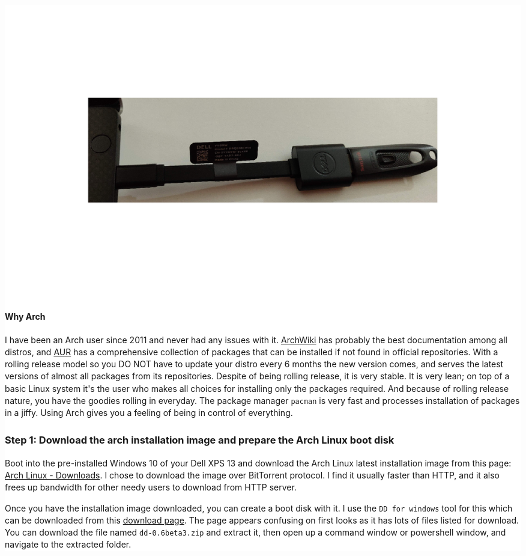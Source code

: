 ![Thumb drive](/images/thumb_drive.png)

#### Why Arch

I have been an Arch user since 2011 and never had any issues with it. [ArchWiki](https://wiki.archlinux.org/) has probably the best documentation among all distros, and
[AUR](https://aur.archlinux.org/) has a comprehensive collection of packages that can be installed if not found in official repositories. With a rolling release model so you DO NOT have to
update your distro every 6 months the new version comes, and serves the latest versions of almost all packages from its repositories. Despite of being rolling release,
it is very stable. It is very lean; on top of a basic Linux system it's the user who makes all choices for installing only the packages required. And because of rolling release nature, you have
the goodies rolling in everyday. The package manager `pacman` is very fast and processes installation of packages in a jiffy.
Using Arch gives you a feeling of being in control of everything.

### Step 1: Download the arch installation image and prepare the Arch Linux boot disk

Boot into the pre-installed Windows 10 of your Dell XPS 13 and download the Arch Linux latest installation image from this page: [Arch Linux - Downloads](https://www.archlinux.org/download/).
I chose to download the image over BitTorrent protocol. I find it usually faster than HTTP, and it also frees up bandwidth for other needy users to download from HTTP server.

Once you have the installation image downloaded, you can create a boot disk with it. I use the `DD for windows` tool for this which can be downloaded from this
[download page](http://www.chrysocome.net/download). The page appears confusing on first looks as it has lots of files listed for download. You can download the file named
`dd-0.6beta3.zip` and extract it, then open up a command window or powershell window, and navigate to the extracted folder.
